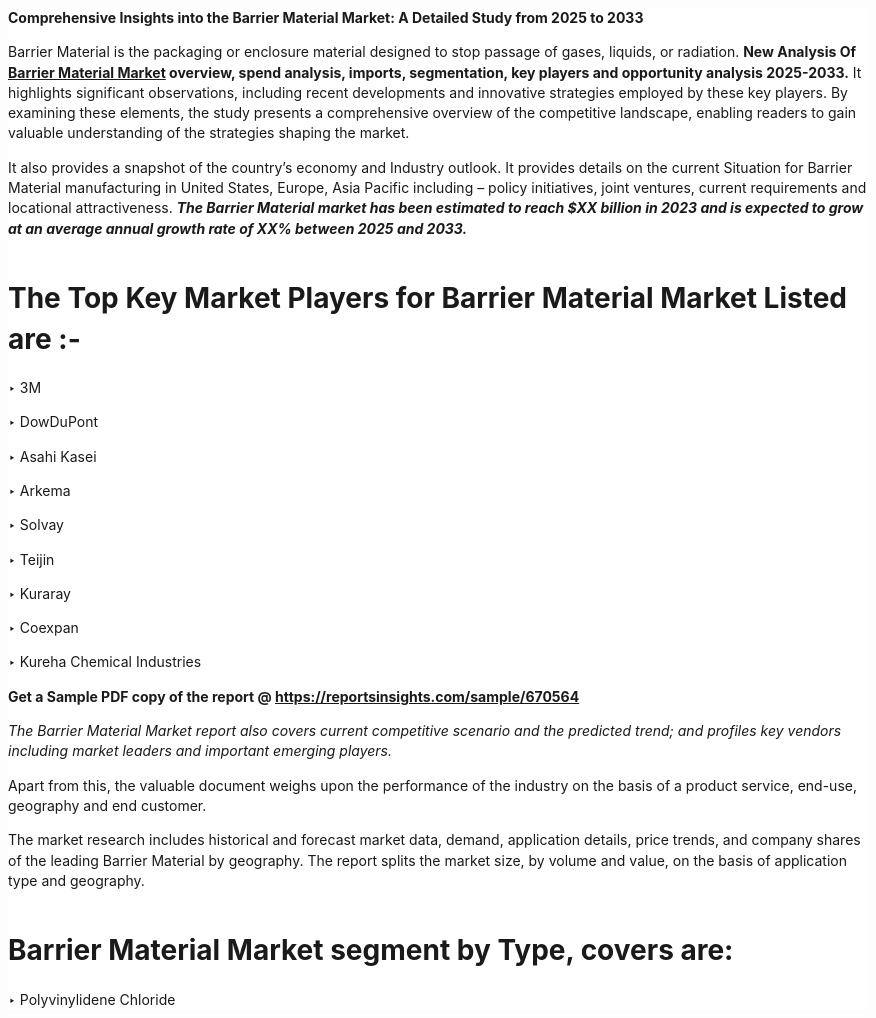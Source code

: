 <strong>Comprehensive Insights into the Barrier Material Market: A Detailed Study from 2025 to 2033</strong>

Barrier Material is the packaging or enclosure material designed to stop passage of gases, liquids, or radiation. <strong>New Analysis Of <a href=https://www.reportsinsights.com/sample/670564>Barrier Material Market</a> overview, spend analysis, imports, segmentation, key players and opportunity analysis 2025-2033.</strong> It highlights significant observations, including recent developments and innovative strategies employed by these key players. By examining these elements, the study presents a comprehensive overview of the competitive landscape, enabling readers to gain valuable understanding of the strategies shaping the market.

It also provides a snapshot of the country’s economy and Industry outlook. It provides details on the current Situation for Barrier Material manufacturing in United States, Europe, Asia Pacific including – policy initiatives, joint ventures, current requirements and locational attractiveness. <strong><em>The Barrier Material market has been estimated to reach $XX billion in 2023 and is expected to grow at an average annual growth rate of XX% between 2025 and 2033.</em></strong>

# <strong>The Top Key Market Players for Barrier Material Market Listed are :-</strong> 

‣ 3M

‣ DowDuPont

‣ Asahi Kasei

‣ Arkema

‣ Solvay

‣ Teijin

‣ Kuraray

‣ Coexpan

‣ Kureha Chemical Industries

<strong>Get a Sample PDF copy of the report @ <a href=https://reportsinsights.com/sample/670564>https://reportsinsights.com/sample/670564</a></strong>

<em>The Barrier Material Market report also covers current competitive scenario and the predicted trend; and profiles key vendors including market leaders and important emerging players.</em>

Apart from this, the valuable document weighs upon the performance of the industry on the basis of a product service, end-use, geography and end customer.

The market research includes historical and forecast market data, demand, application details, price trends, and company shares of the leading Barrier Material by geography. The report splits the market size, by volume and value, on the basis of application type and geography.

# <strong>Barrier Material Market segment by Type, covers are:</strong>

‣ Polyvinylidene Chloride
